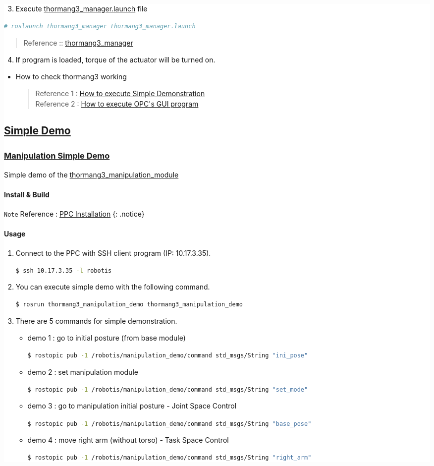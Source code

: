 3. Execute [thormang3_manager.launch](https://github.com/ROBOTIS-GIT/ROBOTIS-THORMANG-MPC/blob/master/thormang3_manager/launch/thormang3_manager.launch) file  
  ```bash
  # roslaunch thormang3_manager thormang3_manager.launch
  ```
  > Reference :: [thormang3_manager]  

4. If program is loaded, torque of the actuator will be turned on.  

  - How to check thormang3 working
    > Reference 1 : [How to execute Simple Demonstration]  
    > Reference 2 : [How to execute OPC's GUI program] 

## [Simple Demo](#simple-demo)

### [Manipulation Simple Demo](#manipulation-simple-demo)

Simple demo of the [thormang3_manipulation_module]  

#### Install & Build

  `Note` Reference : [PPC Installation]
  {: .notice}

#### Usage

1. Connect to the PPC with SSH client program (IP: 10.17.3.35).   

    ```bash
    $ ssh 10.17.3.35 -l robotis   
    ```

2. You can execute simple demo with the following command.   

    ```bash
    $ rosrun thormang3_manipulation_demo thormang3_manipulation_demo   
    ```

3. There are 5 commands for simple demonstration.   

    - demo 1 : go to initial posture (from base module)   
      ```bash
      $ rostopic pub -1 /robotis/manipulation_demo/command std_msgs/String "ini_pose"
      ```
    
    - demo 2 : set manipulation module
      ```bash
      $ rostopic pub -1 /robotis/manipulation_demo/command std_msgs/String "set_mode"
      ```
    
    - demo 3 : go to manipulation initial posture - Joint Space Control
      ```bash
      $ rostopic pub -1 /robotis/manipulation_demo/command std_msgs/String "base_pose"
      ```
    
    - demo 4 : move right arm (without torso) - Task Space Control
      ```bash
      $ rostopic pub -1 /robotis/manipulation_demo/command std_msgs/String "right_arm"
      ```
    

[Usage]: /docs/kr/platform/thormang3/thormang3_ros_packages/#thormang3_walking_module
[H54-200-S500-R]: /docs/kr/dxl/pro/h54-200-s500-r/
[H54-100-S500-R]: /docs/kr/dxl/pro/h54-100-s500-r/
[H42-20-S300-R]: /docs/kr/dxl/pro/h42-20-s300-r/
[MPC Installation]: /docs/kr/platform/thormang3/getting_started/#mpc-installation
[PPC Installation]: /docs/kr/platform/thormang3/getting_started/#ppc-installation
[OPC Installation]: /docs/kr/platform/thormang3/getting_started/#opc-installation
[ROBOTIS-THORMANG-OPC]: /docs/kr/platform/thormang3/thormang3_ros_packages/#opc-packages
[ROSOTIS-THORMANG-Common]: /docs/kr/platform/thormang3/thormang3_ros_packages/#common-packages
[Example Setting for OPC]: /docs/kr/platform/thormang3/getting_started/#ros-environment-setting
[How to execute Simple Demonstration]: /docs/kr/platform/thormang3/thormang3_operation/#simple-demo
[How to execute OPC's GUI program]: /docs/kr/platform/thormang3/thormang3_operation/#gui-program
[How to run THORMANG3's program]: /docs/kr/platform/thormang3/thormang3_operation/#thormang3-operation
[How to calibrate feet ft sensors]: /docs/kr/platform/thormang3/thormang3_operation/#calibrate-ft-sensors
[thormang3_sensor]: /docs/kr/platform/thormang3/thormang3_ros_packages/#thormang3-sensors
[thormang3_manager]: /docs/kr/platform/thormang3/thormang3_ros_packages/#thormang3_manager
[thormang3_manipulation_module]: /docs/kr/platform/thormang3/thormang3_ros_packages/#thormang3_manipulation_module
[thormang3_walking_module]: /docs/kr/platform/thormang3/thormang3_ros_packages/#thormang3_walking_module
[thormang3_feet_ft_module]: /docs/kr/platform/thormang3/thormang3_ros_packages/#thormang3_feet_ft_module
[thormang3_demo]: /docs/kr/platform/thormang3/thormang3_ros_packages/#thormang3-demo
[thormang3_foot_step_generator]: /docs/kr/platform/thormang3/thormang3_ros_packages/#thormang3-foot-setp-generator
[Balance Parameter]: /docs/kr/platform/thormang3/thormang3_ros_packages/#thormang3-walking-module-msgs
[thormang3_foot_step_generator/data/balance_param.yaml]: /docs/kr/platform/thormang3/thormang3_ros_packages/#thormang3-foot-setp-generator
[footstep_planner]: /docs/kr/platform/thormang3/thormang3_ros_packages/#humanoid-navigation